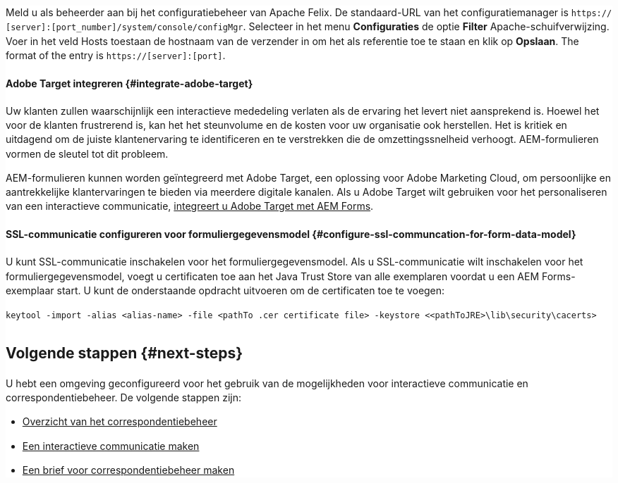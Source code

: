    Meld u als beheerder aan bij het configuratiebeheer van Apache Felix. De standaard-URL van het configuratiemanager is `https://[server]:[port_number]/system/console/configMgr`. Selecteer in het menu **Configuraties** de optie **Filter** Apache-schuifverwijzing. Voer in het veld Hosts toestaan de hostnaam van de verzender in om het als referentie toe te staan en klik op **Opslaan**. The format of the entry is `https://[server]:[port]`.

#### Adobe Target integreren {#integrate-adobe-target}

Uw klanten zullen waarschijnlijk een interactieve mededeling verlaten als de ervaring het levert niet aansprekend is. Hoewel het voor de klanten frustrerend is, kan het het steunvolume en de kosten voor uw organisatie ook herstellen. Het is kritiek en uitdagend om de juiste klantenervaring te identificeren en te verstrekken die de omzettingssnelheid verhoogt. AEM-formulieren vormen de sleutel tot dit probleem.

AEM-formulieren kunnen worden geïntegreerd met Adobe Target, een oplossing voor Adobe Marketing Cloud, om persoonlijke en aantrekkelijke klantervaringen te bieden via meerdere digitale kanalen. Als u Adobe Target wilt gebruiken voor het personaliseren van een interactieve communicatie, [integreert u Adobe Target met AEM Forms](/help/forms/using/ab-testing-adaptive-forms.md#setupandintegratetargetinaemforms).

#### SSL-communicatie configureren voor formuliergegevensmodel  {#configure-ssl-communcation-for-form-data-model}

U kunt SSL-communicatie inschakelen voor het formuliergegevensmodel. Als u SSL-communicatie wilt inschakelen voor het formuliergegevensmodel, voegt u certificaten toe aan het Java Trust Store van alle exemplaren voordat u een AEM Forms-exemplaar start. U kunt de onderstaande opdracht uitvoeren om de certificaten toe te voegen:

`keytool -import -alias <alias-name> -file <pathTo .cer certificate file> -keystore <<pathToJRE>\lib\security\cacerts>`

## Volgende stappen {#next-steps}

U hebt een omgeving geconfigureerd voor het gebruik van de mogelijkheden voor interactieve communicatie en correspondentiebeheer. De volgende stappen zijn:

* [Overzicht van het correspondentiebeheer](/help/forms/using/interactive-communications-overview.md)

* [Een interactieve communicatie maken](/help/forms/using/create-interactive-communication.md)

* [Een brief voor correspondentiebeheer maken](/help/forms/using/create-letter.md)

